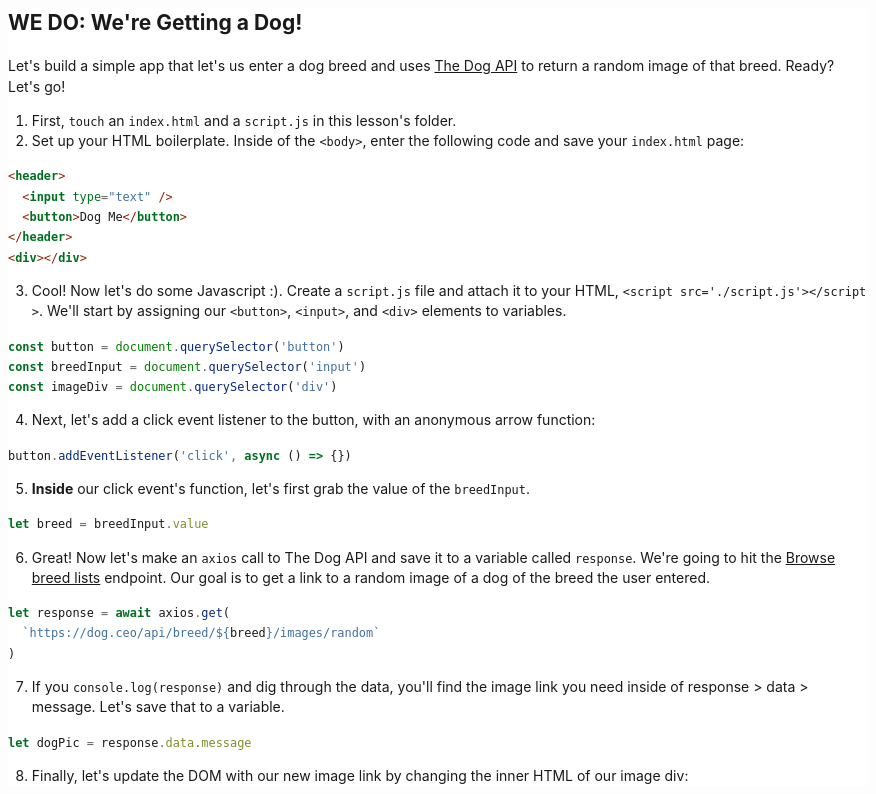## WE DO: We're Getting a Dog!

Let's build a simple app that let's us enter a dog breed and uses [The Dog API](https://dog.ceo/dog-api/documentation/) to return a random image of that breed. Ready? Let's go!

1. First, `touch` an `index.html` and a `script.js` in this lesson's folder.
2. Set up your HTML boilerplate. Inside of the `<body>`, enter the following code and save your `index.html` page:

```html
<header>
  <input type="text" />
  <button>Dog Me</button>
</header>
<div></div>
```

3. Cool! Now let's do some Javascript :). Create a `script.js` file and attach it to your HTML, `<script src='./script.js'></script>`. We'll start by assigning our `<button>`, `<input>`, and `<div>` elements to variables.

```js
const button = document.querySelector('button')
const breedInput = document.querySelector('input')
const imageDiv = document.querySelector('div')
```

4. Next, let's add a click event listener to the button, with an anonymous arrow function:

```js
button.addEventListener('click', async () => {})
```

5. **Inside** our click event's function, let's first grab the value of the `breedInput`.

```js
let breed = breedInput.value
```

6. Great! Now let's make an `axios` call to The Dog API and save it to a variable called `response`. We're going to hit the [Browse breed lists](https://dog.ceo/dog-api/breeds-list) endpoint. Our goal is to get a link to a random image of a dog of the breed the user entered.

```js
let response = await axios.get(
  `https://dog.ceo/api/breed/${breed}/images/random`
)
```

7. If you `console.log(response)` and dig through the data, you'll find the image link you need inside of response > data > message. Let's save that to a variable.

```js
let dogPic = response.data.message
```

8. Finally, let's update the DOM with our new image link by changing the inner HTML of our image div:
